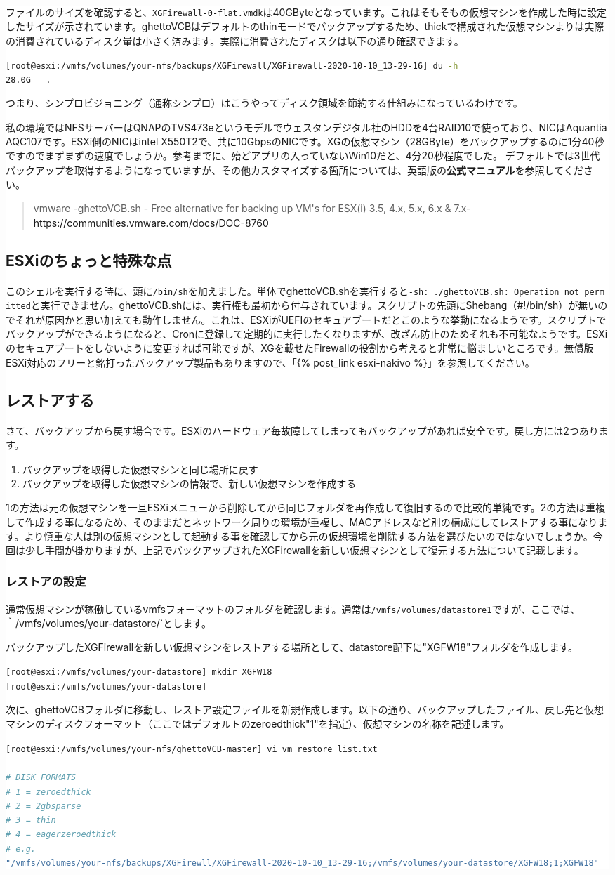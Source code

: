 ファイルのサイズを確認すると、`XGFirewall-0-flat.vmdk`は40GByteとなっています。これはそもそもの仮想マシンを作成した時に設定したサイズが示されています。ghettoVCBはデフォルトのthinモードでバックアップするため、thickで構成された仮想マシンよりは実際の消費されているディスク量は小さく済みます。実際に消費されたディスクは以下の通り確認できます。

```bash
[root@esxi:/vmfs/volumes/your-nfs/backups/XGFirewall/XGFirewall-2020-10-10_13-29-16] du -h
28.0G	.
```

つまり、シンプロビジョニング（通称シンプロ）はこうやってディスク領域を節約する仕組みになっているわけです。

私の環境ではNFSサーバーはQNAPのTVS473eというモデルでウェスタンデジタル社のHDDを4台RAID10で使っており、NICはAquantia AQC107です。ESXi側のNICはintel X550T2で、共に10GbpsのNICです。XGの仮想マシン（28GByte）をバックアップするのに1分40秒ですのでまずまずの速度でしょうか。参考までに、殆どアプリの入っていないWin10だと、4分20秒程度でした。
デフォルトでは3世代バックアップを取得するようになっていますが、その他カスタマイズする箇所については、英語版の**公式マニュアル**を参照してください。
> vmware -ghettoVCB.sh - Free alternative for backing up VM's for ESX(i) 3.5, 4.x, 5.x, 6.x & 7.x-
 <https://communities.vmware.com/docs/DOC-8760>

## ESXiのちょっと特殊な点

このシェルを実行する時に、頭に`/bin/sh`を加えました。単体でghettoVCB.shを実行すると`-sh: ./ghettoVCB.sh: Operation not permitted`と実行できません。ghettoVCB.shには、実行権も最初から付与されています。スクリプトの先頭にShebang（#!/bin/sh）が無いのでそれが原因かと思い加えても動作しません。これは、ESXiがUEFIのセキュアブートだとこのような挙動になるようです。スクリプトでバックアップができるようになると、Cronに登録して定期的に実行したくなりますが、改ざん防止のためそれも不可能なようです。ESXiのセキュアブートをしないように変更すれば可能ですが、XGを載せたFirewallの役割から考えると非常に悩ましいところです。無償版ESXi対応のフリーと銘打ったバックアップ製品もありますので、「{% post_link esxi-nakivo %}」を参照してください。


## レストアする

さて、バックアップから戻す場合です。ESXiのハードウェア毎故障してしまってもバックアップがあれば安全です。戻し方には2つあります。

1. バックアップを取得した仮想マシンと同じ場所に戻す
2. バックアップを取得した仮想マシンの情報で、新しい仮想マシンを作成する

1の方法は元の仮想マシンを一旦ESXiメニューから削除してから同じフォルダを再作成して復旧するので比較的単純です。2の方法は重複して作成する事になるため、そのままだとネットワーク周りの環境が重複し、MACアドレスなど別の構成にしてレストアする事になります。より慎重な人は別の仮想マシンとして起動する事を確認してから元の仮想環境を削除する方法を選びたいのではないでしょうか。今回は少し手間が掛かりますが、上記でバックアップされたXGFirewallを新しい仮想マシンとして復元する方法について記載します。

### レストアの設定

通常仮想マシンが稼働しているvmfsフォーマットのフォルダを確認します。通常は`/vmfs/volumes/datastore1`ですが、ここでは、｀/vmfs/volumes/your-datastore/`とします。

バックアップしたXGFirewallを新しい仮想マシンをレストアする場所として、datastore配下に"XGFW18"フォルダを作成します。

```bash
[root@esxi:/vmfs/volumes/your-datastore] mkdir XGFW18
[root@esxi:/vmfs/volumes/your-datastore]
```

次に、ghettoVCBフォルダに移動し、レストア設定ファイルを新規作成します。以下の通り、バックアップしたファイル、戻し先と仮想マシンのディスクフォーマット（ここではデフォルトのzeroedthick"1"を指定）、仮想マシンの名称を記述します。

```bash
[root@esxi:/vmfs/volumes/your-nfs/ghettoVCB-master] vi vm_restore_list.txt

# DISK_FORMATS
# 1 = zeroedthick
# 2 = 2gbsparse
# 3 = thin
# 4 = eagerzeroedthick
# e.g.
"/vmfs/volumes/your-nfs/backups/XGFirewll/XGFirewall-2020-10-10_13-29-16;/vmfs/volumes/your-datastore/XGFW18;1;XGFW18"
```
